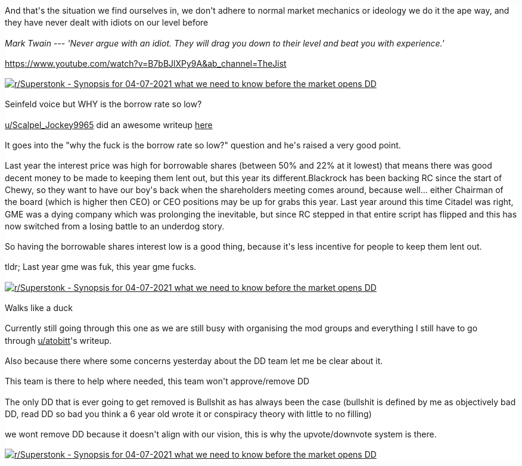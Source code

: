 And that's the situation we find ourselves in, we don't adhere to normal market mechanics or ideology we do it the ape way, and they have never dealt with idiots on our level before

*Mark Twain --- 'Never argue with an idiot. They will drag you down to their level and beat you with experience.'*

<https://www.youtube.com/watch?v=B7bBJlXPy9A&ab_channel=TheJist>

[![r/Superstonk - Synopsis for 04-07-2021 what we need to know before the market opens DD](https://preview.redd.it/mvvu34bixpr61.png?width=640&format=png&auto=webp&s=ad097a66faf8147a68081be643110c6ca5b7fba5)](https://preview.redd.it/mvvu34bixpr61.png?width=640&format=png&auto=webp&s=ad097a66faf8147a68081be643110c6ca5b7fba5)

Seinfeld voice but WHY is the borrow rate so low?

[u/Scalpel_Jockey9965](https://www.reddit.com/u/Scalpel_Jockey9965/) did an awesome writeup [here](https://www.reddit.com/r/Superstonk/comments/mkl9l1/why_the_short_borrowing_rate_is_so_low_and_why_we/?utm_source=share&utm_medium=ios_app&utm_name=iossmf)

It goes into the "why the fuck is the borrow rate so low?" question and he's raised a very good point.

Last year the interest price was high for borrowable shares (between 50% and 22% at it lowest) that means there was good decent money to be made to keeping them lent out, but this year its different.Blackrock has been backing RC since the start of Chewy, so they want to have our boy's back when the shareholders meeting comes around, because well... either Chairman of the board (which is higher then CEO) or CEO positions may be up for grabs this year. Last year around this time Citadel was right, GME was a dying company which was prolonging the inevitable, but since RC stepped in that entire script has flipped and this has now switched from a losing battle to an underdog story.

So having the borrowable shares interest low is a good thing, because it's less incentive for people to keep them lent out.

tldr; Last year gme was fuk, this year gme fucks.

[![r/Superstonk - Synopsis for 04-07-2021 what we need to know before the market opens DD](https://preview.redd.it/66cxkr7j0qr61.jpg?width=1078&format=pjpg&auto=webp&s=662dccce388ecc53c4743f8bae6073f5a7f0b782)](https://preview.redd.it/66cxkr7j0qr61.jpg?width=1078&format=pjpg&auto=webp&s=662dccce388ecc53c4743f8bae6073f5a7f0b782)

Walks like a duck

Currently still going through this one as we are still busy with organising the mod groups and everything I still have to go through [u/atobitt](https://www.reddit.com/u/atobitt/)'s writeup.

Also because there where some concerns yesterday about the DD team let me be clear about it.

This team is there to help where needed, this team won't approve/remove DD

The only DD that is ever going to get removed is Bullshit as has always been the case (bullshit is defined by me as objectively bad DD, read DD so bad you think a 6 year old wrote it or conspiracy theory with little to no filling)

we wont remove DD because it doesn't align with our vision, this is why the upvote/downvote system is there.

[![r/Superstonk - Synopsis for 04-07-2021 what we need to know before the market opens DD](https://preview.redd.it/uo9yn3og2qr61.png?width=554&format=png&auto=webp&s=8bb591855830e7eeb5389c8e049862ca91038049)](https://preview.redd.it/uo9yn3og2qr61.png?width=554&format=png&auto=webp&s=8bb591855830e7eeb5389c8e049862ca91038049)
